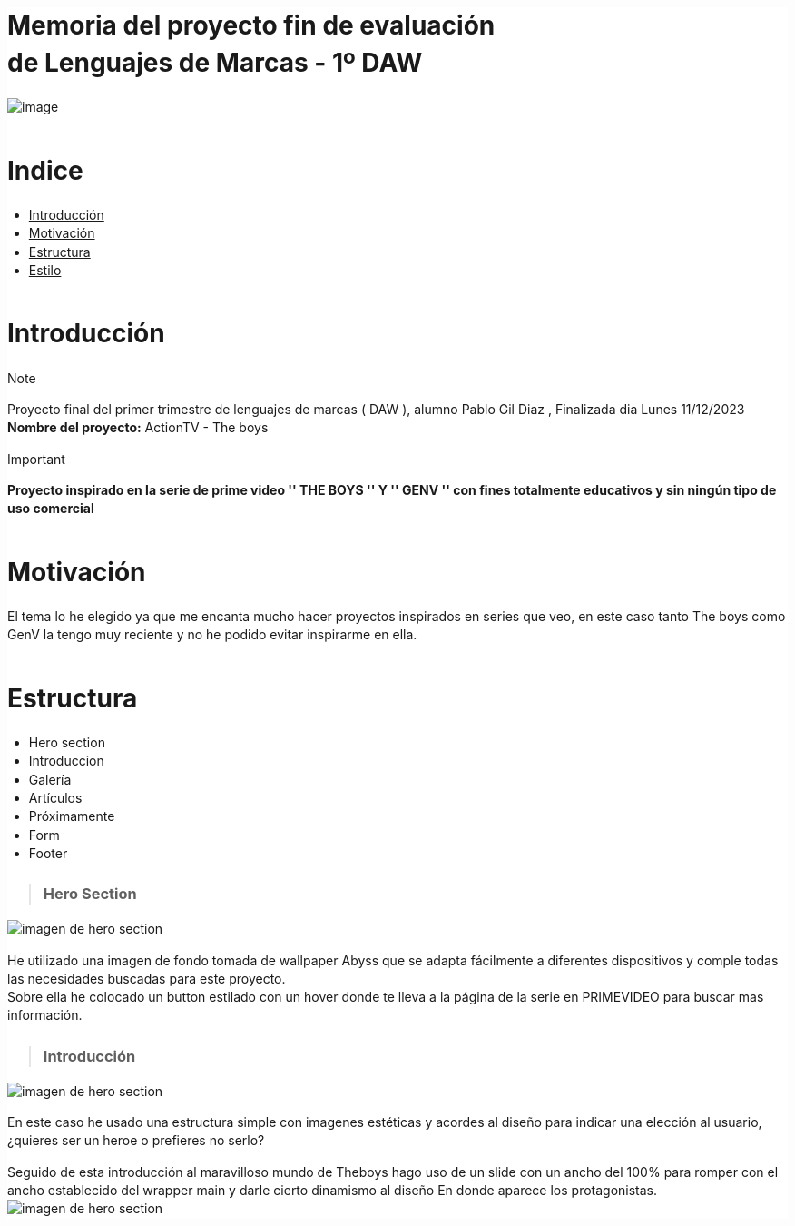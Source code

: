 
<h1>Memoria del proyecto fin de evaluación <br>de Lenguajes de Marcas - 1º DAW</h1>

![image](https://github.com/envyx10/Theboys/assets/29457987/e72a1b92-d2ce-45e1-b22c-247ea8773c9d)

<h1 id="indice">Indice</h1>
<ul>
  <li><a href="#introduccion">Introducción</a></li>
  <li><a href="#motivacion">Motivación</a></li>
  <li><a href="#estructura">Estructura</a></li>
  <li><a href="#estilo">Estilo</a></li>
</ul>

<h1 id="introduccion">Introducción</h1>

  > [!NOTE]
  > Proyecto final del primer trimestre de lenguajes de marcas ( DAW ), alumno Pablo Gil Diaz , Finalizada dia Lunes 11/12/2023 <br>
  **Nombre del proyecto:** ActionTV - The boys
  
  >[!IMPORTANT]
  > **Proyecto inspirado en la serie de prime video '' THE BOYS '' Y '' GENV '' con fines totalmente educativos y sin ningún tipo de uso comercial**


<h1 id="motivacion">Motivación</h1>
El tema lo he elegido ya que me encanta mucho hacer proyectos inspirados en series que veo, en este caso tanto The boys como GenV la tengo muy reciente y no he podido evitar inspirarme en ella.

<h1 id="estructura">Estructura</h1>

- Hero section
- Introduccion
- Galería
- Artículos
- Próximamente
- Form
- Footer

> <h3> Hero Section </h3>
<img src="./TB-readme/1.herosection.png" alt="imagen de hero section" style="width:100%">
<p>He utilizado una imagen de fondo tomada de wallpaper Abyss que se adapta fácilmente a diferentes dispositivos y comple todas las necesidades buscadas para este proyecto. <br>
Sobre ella he colocado un button estilado con un hover donde te lleva a la página de la serie en PRIMEVIDEO para buscar mas información.
</p>

> <h3>Introducción</h3>
<img src="./TB-readme/2.hero.png" alt="imagen de hero section" style="width:100%">

<p>En este caso he usado una estructura simple con imagenes estéticas y acordes al diseño para indicar una elección al usuario, ¿quieres ser un heroe o prefieres no serlo?</p>

Seguido de esta introducción al maravilloso mundo de Theboys hago uso de un slide con un ancho del 100% para romper con el ancho establecido del wrapper main y darle cierto dinamismo al diseño
En donde aparece los protagonistas. <br>
<img src="./TB-readme/3.slide.png" alt="imagen de hero section" style="width:100%">
